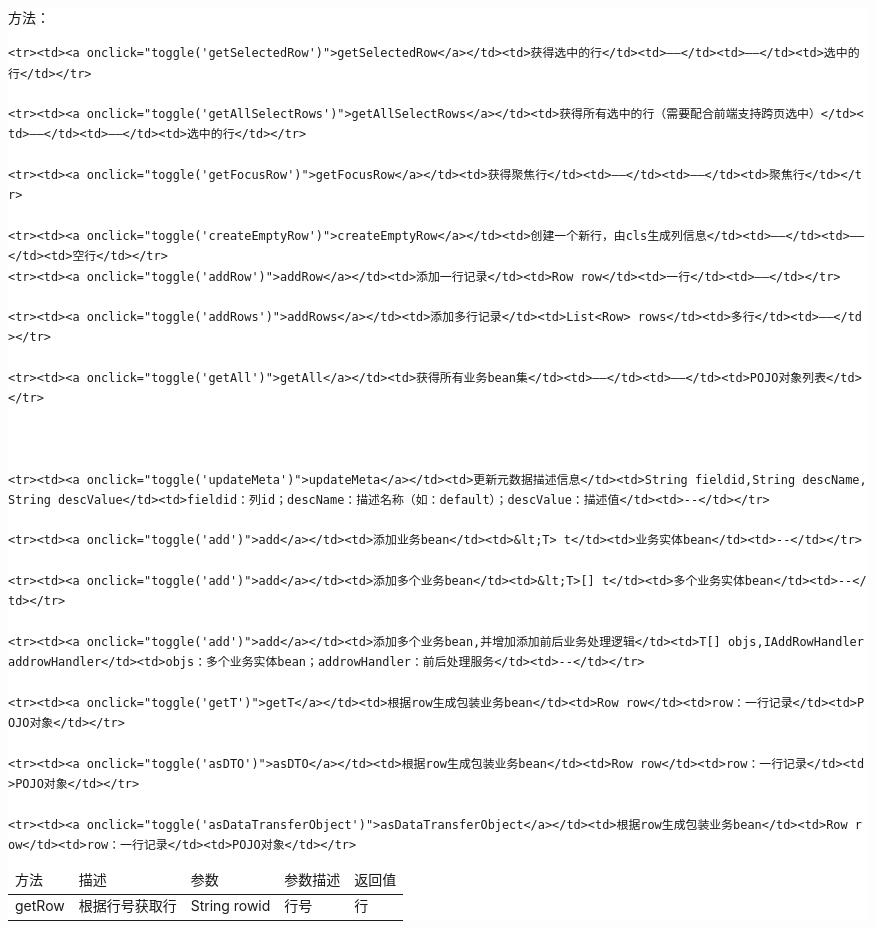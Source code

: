方法：

<table style="border-collapse:collapse;border-color:#e1e1e1">
	<thead><tr>
		<td>方法</td>
		<td>描述</td>
		<td>参数</td>
		<td>参数描述</td>
		<td>返回值</td>
	</tr></thead>
	<tbody>
		<tr><td>
	<a onclick="toggle('getRow')">getRow</a></td>
         <td>根据行号获取行</td><td>String rowid</td><td>行号</td><td>行</td></tr>

	<tr><td><a onclick="toggle('getSelectedRow')">getSelectedRow</a></td><td>获得选中的行</td><td>——</td><td>——</td><td>选中的行</td></tr>

	<tr><td><a onclick="toggle('getAllSelectRows')">getAllSelectRows</a></td><td>获得所有选中的行（需要配合前端支持跨页选中）</td><td>——</td><td>——</td><td>选中的行</td></tr>

	<tr><td><a onclick="toggle('getFocusRow')">getFocusRow</a></td><td>获得聚焦行</td><td>——</td><td>——</td><td>聚焦行</td></tr>

	<tr><td><a onclick="toggle('createEmptyRow')">createEmptyRow</a></td><td>创建一个新行，由cls生成列信息</td><td>——</td><td>——</td><td>空行</td></tr>
	<tr><td><a onclick="toggle('addRow')">addRow</a></td><td>添加一行记录</td><td>Row row</td><td>一行</td><td>——</td></tr>

	<tr><td><a onclick="toggle('addRows')">addRows</a></td><td>添加多行记录</td><td>List<Row> rows</td><td>多行</td><td>——</td></tr>

	<tr><td><a onclick="toggle('getAll')">getAll</a></td><td>获得所有业务bean集</td><td>——</td><td>——</td><td>POJO对象列表</td></tr>



	<tr><td><a onclick="toggle('updateMeta')">updateMeta</a></td><td>更新元数据描述信息</td><td>String fieldid,String descName,String descValue</td><td>fieldid：列id；descName：描述名称（如：default）；descValue：描述值</td><td>--</td></tr>

	<tr><td><a onclick="toggle('add')">add</a></td><td>添加业务bean</td><td>&lt;T> t</td><td>业务实体bean</td><td>--</td></tr>

	<tr><td><a onclick="toggle('add')">add</a></td><td>添加多个业务bean</td><td>&lt;T>[] t</td><td>多个业务实体bean</td><td>--</td></tr>

	<tr><td><a onclick="toggle('add')">add</a></td><td>添加多个业务bean,并增加添加前后业务处理逻辑</td><td>T[] objs,IAddRowHandler addrowHandler</td><td>objs：多个业务实体bean；addrowHandler：前后处理服务</td><td>--</td></tr>

	<tr><td><a onclick="toggle('getT')">getT</a></td><td>根据row生成包装业务bean</td><td>Row row</td><td>row：一行记录</td><td>POJO对象</td></tr>

	<tr><td><a onclick="toggle('asDTO')">asDTO</a></td><td>根据row生成包装业务bean</td><td>Row row</td><td>row：一行记录</td><td>POJO对象</td></tr>

	<tr><td><a onclick="toggle('asDataTransferObject')">asDataTransferObject</a></td><td>根据row生成包装业务bean</td><td>Row row</td><td>row：一行记录</td><td>POJO对象</td></tr>
